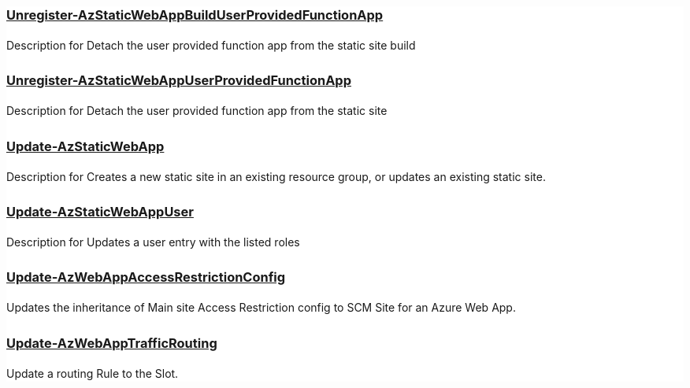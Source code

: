 ### [Unregister-AzStaticWebAppBuildUserProvidedFunctionApp](Unregister-AzStaticWebAppBuildUserProvidedFunctionApp.md)
Description for Detach the user provided function app from the static site build

### [Unregister-AzStaticWebAppUserProvidedFunctionApp](Unregister-AzStaticWebAppUserProvidedFunctionApp.md)
Description for Detach the user provided function app from the static site

### [Update-AzStaticWebApp](Update-AzStaticWebApp.md)
Description for Creates a new static site in an existing resource group, or updates an existing static site.

### [Update-AzStaticWebAppUser](Update-AzStaticWebAppUser.md)
Description for Updates a user entry with the listed roles

### [Update-AzWebAppAccessRestrictionConfig](Update-AzWebAppAccessRestrictionConfig.md)
Updates the inheritance of Main site Access Restriction config to SCM Site for an Azure Web App.

### [Update-AzWebAppTrafficRouting](Update-AzWebAppTrafficRouting.md)
Update a routing Rule to the Slot.

